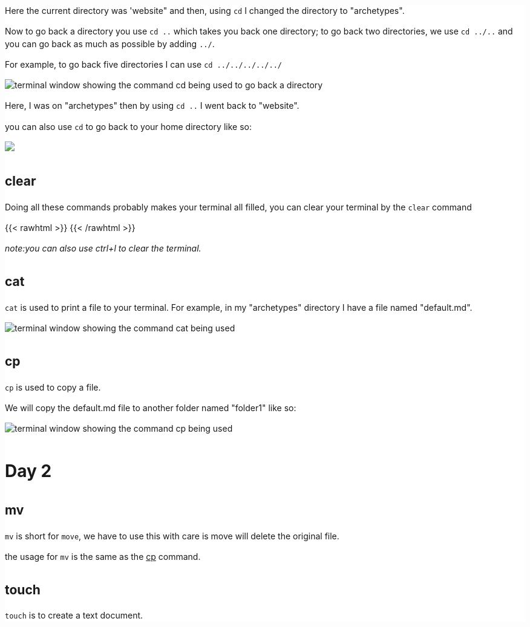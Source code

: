Here the current directory was 'website" and then, using `cd` I changed the directory to "archetypes". 

Now to go back a directory you use `cd ..` which takes you back one directory; to go back two directories, we use `cd ../..` and you can go back as much as possible by adding `../`. 

For example, to go back five directories I can use `cd ../../../../../`

![terminal window showing the command cd being used to go back a directory](/img/guides/2023/linux-for-everyone/cd2.png)

Here, I was on "archetypes" then by using `cd ..` I went back to "website".

you can also use `cd` to go back to your home directory like so: 

![](/img/guides/2023/linux-for-everyone/cd3.png)

## clear
Doing all these commands probably makes your terminal all filled, you can clear your terminal by the `clear` command 

{{< rawhtml >}}
<video autoplay loop muted style="width: 100%;" >
  <source src="/img/guides/2023/linux-for-everyone/clear.mkv" type="video/mp4" alt="video of the clear command">
  Your browser does not support the video tag.
</video>
{{< /rawhtml >}}

*note:you can also use ctrl+l to clear the terminal.*

## cat 
`cat` is used to print a file to your terminal. For example, in my "archetypes" directory I have a file named "default.md". 

![terminal window showing the command cat being used](/img/guides/2023/linux-for-everyone/cat.png)

## cp 
`cp` is used to copy a file. 

We will copy the default.md file to another folder named "folder1" like so:

![terminal window showing the command cp being used](/img/guides/2023/linux-for-everyone/cp.png)

# Day 2 

## mv 
`mv` is short for `move`, we have to use this with care is move will delete the original file. 

the usage for `mv` is the same as the [cp](#cp) command.

## touch 
`touch` is to create a text document. 
